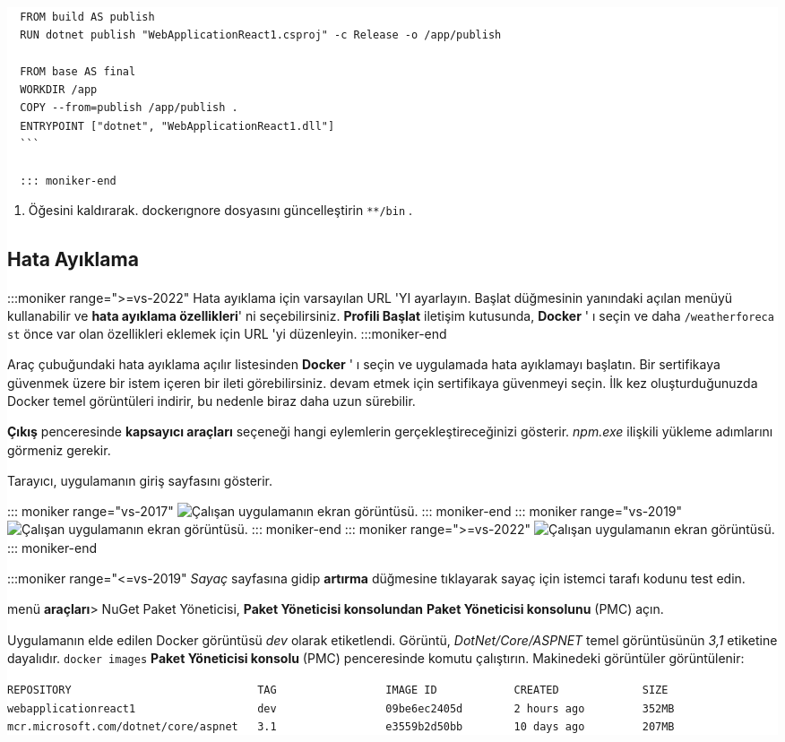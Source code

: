       FROM build AS publish
      RUN dotnet publish "WebApplicationReact1.csproj" -c Release -o /app/publish

      FROM base AS final
      WORKDIR /app
      COPY --from=publish /app/publish .
      ENTRYPOINT ["dotnet", "WebApplicationReact1.dll"]
      ```

      ::: moniker-end

   1. Öğesini kaldırarak. dockerıgnore dosyasını güncelleştirin `**/bin` .

## <a name="debug"></a>Hata Ayıklama

:::moniker range=">=vs-2022"
Hata ayıklama için varsayılan URL 'YI ayarlayın. Başlat düğmesinin yanındaki açılan menüyü kullanabilir ve **hata ayıklama özellikleri**' ni seçebilirsiniz. **Profili Başlat** iletişim kutusunda, **Docker** ' ı seçin ve daha `/weatherforecast` önce var olan özellikleri eklemek için URL 'yi düzenleyin.
:::moniker-end

Araç çubuğundaki hata ayıklama açılır listesinden **Docker** ' ı seçin ve uygulamada hata ayıklamayı başlatın. Bir sertifikaya güvenmek üzere bir istem içeren bir ileti görebilirsiniz. devam etmek için sertifikaya güvenmeyi seçin.  İlk kez oluşturduğunuzda Docker temel görüntüleri indirir, bu nedenle biraz daha uzun sürebilir.

**Çıkış** penceresinde **kapsayıcı araçları** seçeneği hangi eylemlerin gerçekleştireceğinizi gösterir. *npm.exe* ilişkili yükleme adımlarını görmeniz gerekir.

Tarayıcı, uygulamanın giriş sayfasını gösterir.

   ::: moniker range="vs-2017"
   ![Çalışan uygulamanın ekran görüntüsü.](media/container-tools-react/vs-2017/running-app.png)
   ::: moniker-end
   ::: moniker range="vs-2019"
   ![Çalışan uygulamanın ekran görüntüsü.](media/container-tools-react/vs-2019/running-app.png)
   ::: moniker-end
   ::: moniker range=">=vs-2022"
   ![Çalışan uygulamanın ekran görüntüsü.](media/container-tools-react/vs-2022/running-app.png)
   ::: moniker-end

:::moniker range="<=vs-2019"
*Sayaç* sayfasına gidip **artırma** düğmesine tıklayarak sayaç için istemci tarafı kodunu test edin.

menü **araçları**> NuGet Paket Yöneticisi, **Paket Yöneticisi konsolundan** **Paket Yöneticisi konsolunu** (PMC) açın.

Uygulamanın elde edilen Docker görüntüsü *dev* olarak etiketlendi. Görüntü, *DotNet/Core/ASPNET* temel görüntüsünün *3,1* etiketine dayalıdır. `docker images` **Paket Yöneticisi konsolu** (PMC) penceresinde komutu çalıştırın. Makinedeki görüntüler görüntülenir:

```console
REPOSITORY                             TAG                 IMAGE ID            CREATED             SIZE
webapplicationreact1                   dev                 09be6ec2405d        2 hours ago         352MB
mcr.microsoft.com/dotnet/core/aspnet   3.1                 e3559b2d50bb        10 days ago         207MB
```
